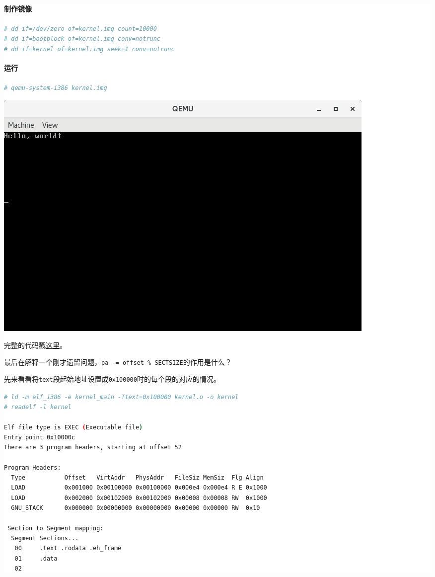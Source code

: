 #### 制作镜像

```bash
# dd if=/dev/zero of=kernel.img count=10000
# dd if=bootblock of=kernel.img conv=notrunc
# dd if=kernel of=kernel.img seek=1 conv=notrunc
```

#### 运行

```bash
# qemu-system-i386 kernel.img
```

![](./boot.png)

完整的代码戳[这里]()。

最后在解释一个刚才遗留问题，`pa -= offset % SECTSIZE`的作用是什么？

先来看看将`text`段起始地址设置成`0x100000`时的每个段的对应的情况。

```bash
# ld -m elf_i386 -e kernel_main -Ttext=0x100000 kernel.o -o kernel
# readelf -l kernel

Elf file type is EXEC (Executable file)
Entry point 0x10000c
There are 3 program headers, starting at offset 52

Program Headers:
  Type           Offset   VirtAddr   PhysAddr   FileSiz MemSiz  Flg Align
  LOAD           0x001000 0x00100000 0x00100000 0x000e4 0x000e4 R E 0x1000
  LOAD           0x002000 0x00102000 0x00102000 0x00008 0x00008 RW  0x1000
  GNU_STACK      0x000000 0x00000000 0x00000000 0x00000 0x00000 RW  0x10

 Section to Segment mapping:
  Segment Sections...
   00     .text .rodata .eh_frame 
   01     .data 
   02 
```

